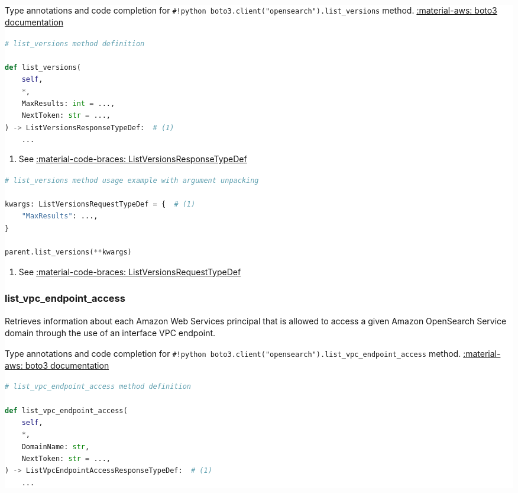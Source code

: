 Type annotations and code completion for `#!python boto3.client("opensearch").list_versions` method.
[:material-aws: boto3 documentation](https://boto3.amazonaws.com/v1/documentation/api/latest/reference/services/opensearch/client/list_versions.html)

```python
# list_versions method definition

def list_versions(
    self,
    *,
    MaxResults: int = ...,
    NextToken: str = ...,
) -> ListVersionsResponseTypeDef:  # (1)
    ...
```

1. See [:material-code-braces: ListVersionsResponseTypeDef](./type_defs.md#listversionsresponsetypedef)


```python
# list_versions method usage example with argument unpacking

kwargs: ListVersionsRequestTypeDef = {  # (1)
    "MaxResults": ...,
}

parent.list_versions(**kwargs)
```

1. See [:material-code-braces: ListVersionsRequestTypeDef](./type_defs.md#listversionsrequesttypedef)

### list\_vpc\_endpoint\_access

Retrieves information about each Amazon Web Services principal that is allowed
to access a given Amazon OpenSearch Service domain through the use of an
interface VPC endpoint.

Type annotations and code completion for `#!python boto3.client("opensearch").list_vpc_endpoint_access` method.
[:material-aws: boto3 documentation](https://boto3.amazonaws.com/v1/documentation/api/latest/reference/services/opensearch/client/list_vpc_endpoint_access.html)

```python
# list_vpc_endpoint_access method definition

def list_vpc_endpoint_access(
    self,
    *,
    DomainName: str,
    NextToken: str = ...,
) -> ListVpcEndpointAccessResponseTypeDef:  # (1)
    ...
```
